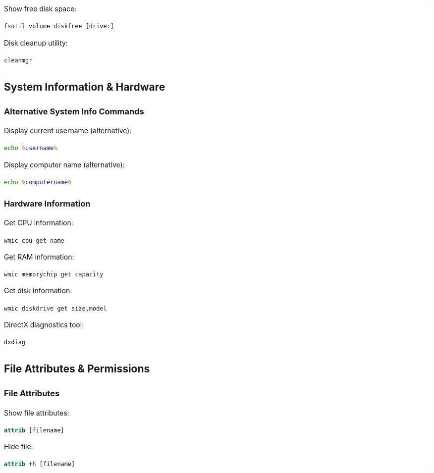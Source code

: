 Show free disk space:
```cmd
fsutil volume diskfree [drive:]
```

Disk cleanup utility:
```cmd
cleanmgr
```

## System Information & Hardware

### Alternative System Info Commands

Display current username (alternative):
```cmd
echo %username%
```

Display computer name (alternative):
```cmd
echo %computername%
```

### Hardware Information

Get CPU information:
```cmd
wmic cpu get name
```

Get RAM information:
```cmd
wmic memorychip get capacity
```

Get disk information:
```cmd
wmic diskdrive get size,model
```

DirectX diagnostics tool:
```cmd
dxdiag
```

## File Attributes & Permissions

### File Attributes

Show file attributes:
```cmd
attrib [filename]
```

Hide file:
```cmd
attrib +h [filename]
```
